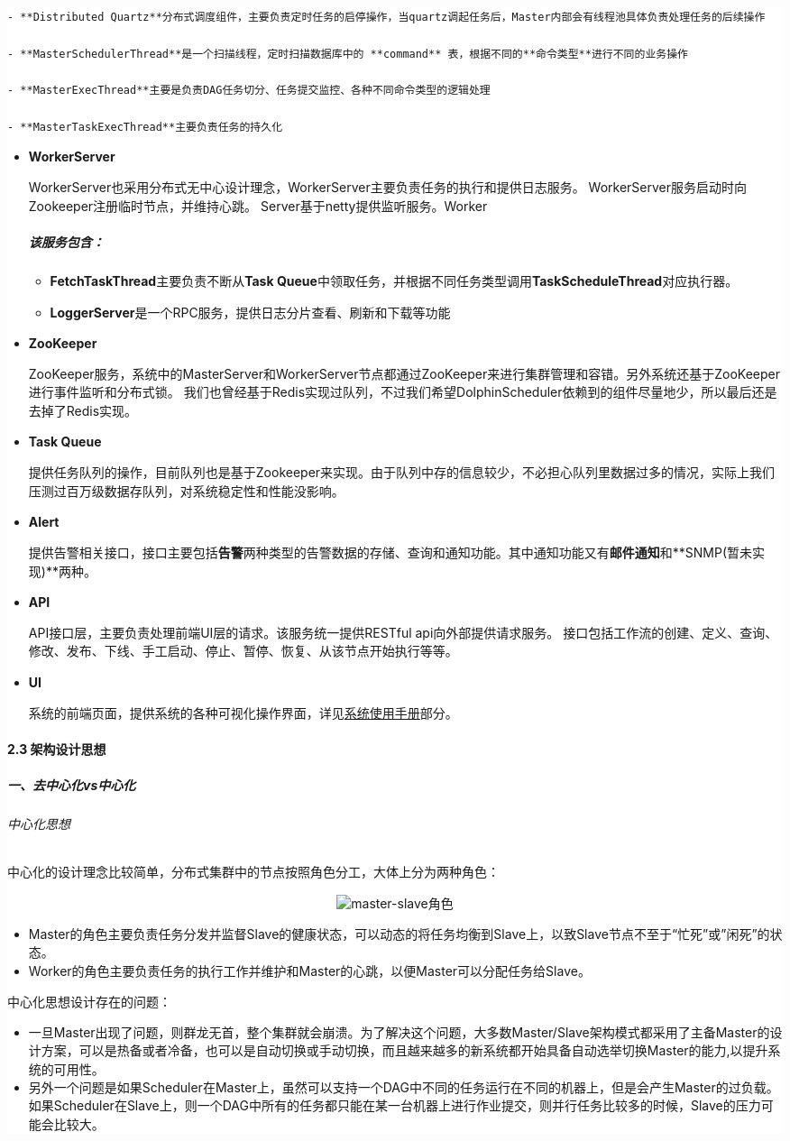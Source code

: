     - **Distributed Quartz**分布式调度组件，主要负责定时任务的启停操作，当quartz调起任务后，Master内部会有线程池具体负责处理任务的后续操作

    - **MasterSchedulerThread**是一个扫描线程，定时扫描数据库中的 **command** 表，根据不同的**命令类型**进行不同的业务操作

    - **MasterExecThread**主要是负责DAG任务切分、任务提交监控、各种不同命令类型的逻辑处理

    - **MasterTaskExecThread**主要负责任务的持久化

* **WorkerServer** 

     WorkerServer也采用分布式无中心设计理念，WorkerServer主要负责任务的执行和提供日志服务。
     WorkerServer服务启动时向Zookeeper注册临时节点，并维持心跳。
     Server基于netty提供监听服务。Worker
     ##### 该服务包含：
     - **FetchTaskThread**主要负责不断从**Task Queue**中领取任务，并根据不同任务类型调用**TaskScheduleThread**对应执行器。

     - **LoggerServer**是一个RPC服务，提供日志分片查看、刷新和下载等功能

* **ZooKeeper** 

    ZooKeeper服务，系统中的MasterServer和WorkerServer节点都通过ZooKeeper来进行集群管理和容错。另外系统还基于ZooKeeper进行事件监听和分布式锁。
    我们也曾经基于Redis实现过队列，不过我们希望DolphinScheduler依赖到的组件尽量地少，所以最后还是去掉了Redis实现。

* **Task Queue** 

    提供任务队列的操作，目前队列也是基于Zookeeper来实现。由于队列中存的信息较少，不必担心队列里数据过多的情况，实际上我们压测过百万级数据存队列，对系统稳定性和性能没影响。

* **Alert** 

    提供告警相关接口，接口主要包括**告警**两种类型的告警数据的存储、查询和通知功能。其中通知功能又有**邮件通知**和**SNMP(暂未实现)**两种。

* **API** 

    API接口层，主要负责处理前端UI层的请求。该服务统一提供RESTful api向外部提供请求服务。
    接口包括工作流的创建、定义、查询、修改、发布、下线、手工启动、停止、暂停、恢复、从该节点开始执行等等。

* **UI** 

    系统的前端页面，提供系统的各种可视化操作界面，详见<a href="/zh-cn/docs/1.3.1/user_doc/system-manual.html" target="_self">系统使用手册</a>部分。

#### 2.3 架构设计思想

##### 一、去中心化vs中心化 

###### 中心化思想

中心化的设计理念比较简单，分布式集群中的节点按照角色分工，大体上分为两种角色：
<p align="center">
   <img src="https://analysys.github.io/easyscheduler_docs_cn/images/master_slave.png" alt="master-slave角色"  width="50%" />
 </p>

- Master的角色主要负责任务分发并监督Slave的健康状态，可以动态的将任务均衡到Slave上，以致Slave节点不至于“忙死”或”闲死”的状态。
- Worker的角色主要负责任务的执行工作并维护和Master的心跳，以便Master可以分配任务给Slave。



中心化思想设计存在的问题：

- 一旦Master出现了问题，则群龙无首，整个集群就会崩溃。为了解决这个问题，大多数Master/Slave架构模式都采用了主备Master的设计方案，可以是热备或者冷备，也可以是自动切换或手动切换，而且越来越多的新系统都开始具备自动选举切换Master的能力,以提升系统的可用性。
- 另外一个问题是如果Scheduler在Master上，虽然可以支持一个DAG中不同的任务运行在不同的机器上，但是会产生Master的过负载。如果Scheduler在Slave上，则一个DAG中所有的任务都只能在某一台机器上进行作业提交，则并行任务比较多的时候，Slave的压力可能会比较大。
